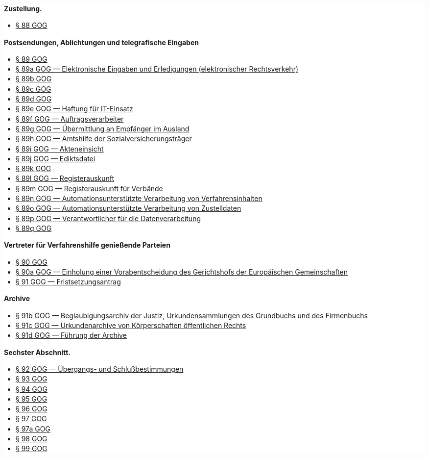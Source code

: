 **Zustellung.**  
* [§ 88 GOG](#-88-gog)

**Postsendungen, Ablichtungen und telegrafische Eingaben**  
* [§ 89 GOG](#-89-gog)  
* [§ 89a GOG — Elektronische Eingaben und Erledigungen (elektronischer Rechtsverkehr)](#-89a-gog--elektronische-eingaben-und-erledigungen-elektronischer-rechtsverkehr)  
* [§ 89b GOG](#-89b-gog)  
* [§ 89c GOG](#-89c-gog)  
* [§ 89d GOG](#-89d-gog)  
* [§ 89e GOG — Haftung für IT-Einsatz](#-89e-gog--haftung-für-it-einsatz)  
* [§ 89f GOG — Auftragsverarbeiter](#-89f-gog--auftragsverarbeiter)  
* [§ 89g GOG — Übermittlung an Empfänger im Ausland](#-89g-gog--übermittlung-an-empfänger-im-ausland)  
* [§ 89h GOG — Amtshilfe der Sozialversicherungsträger](#-89h-gog--amtshilfe-der-sozialversicherungsträger)  
* [§ 89i GOG — Akteneinsicht](#-89i-gog--akteneinsicht)  
* [§ 89j GOG — Ediktsdatei](#-89j-gog--ediktsdatei)  
* [§ 89k GOG](#-89k-gog)  
* [§ 89l GOG — Registerauskunft](#-89l-gog--registerauskunft)  
* [§ 89m GOG — Registerauskunft für Verbände](#-89m-gog--registerauskunft-für-verbände)  
* [§ 89n GOG — Automationsunterstützte Verarbeitung von Verfahrensinhalten](#-89n-gog--automationsunterstützte-verarbeitung-von-verfahrensinhalten)  
* [§ 89o GOG — Automationsunterstützte Verarbeitung von Zustelldaten](#-89o-gog--automationsunterstützte-verarbeitung-von-zustelldaten)  
* [§ 89p GOG — Verantwortlicher für die Datenverarbeitung](#-89p-gog--verantwortlicher-für-die-datenverarbeitung)  
* [§ 89q GOG](#-89q-gog)

**Vertreter für Verfahrenshilfe genießende Parteien**  
* [§ 90 GOG](#-90-gog)  
* [§ 90a GOG — Einholung einer Vorabentscheidung des Gerichtshofs der Europäischen Gemeinschaften](#-90a-gog--einholung-einer-vorabentscheidung-des-gerichtshofs-der-europäischen-gemeinschaften)  
* [§ 91 GOG — Fristsetzungsantrag](#-91-gog--fristsetzungsantrag)

**Archive**  
* [§ 91b GOG — Beglaubigungsarchiv der Justiz, Urkundensammlungen des Grundbuchs und des Firmenbuchs](#-91b-gog--beglaubigungsarchiv-der-justiz-urkundensammlungen-des-grundbuchs-und-des-firmenbuchs)  
* [§ 91c GOG — Urkundenarchive von Körperschaften öffentlichen Rechts](#-91c-gog--urkundenarchive-von-körperschaften-öffentlichen-rechts)  
* [§ 91d GOG — Führung der Archive](#-91d-gog--führung-der-archive)

**Sechster Abschnitt.**  
* [§ 92 GOG — Übergangs- und Schlußbestimmungen](#-92-gog--übergangs--und-schlußbestimmungen)  
* [§ 93 GOG](#-93-gog)  
* [§ 94 GOG](#-94-gog)  
* [§ 95 GOG](#-95-gog)  
* [§ 96 GOG](#-96-gog)  
* [§ 97 GOG](#-97-gog)  
* [§ 97a GOG](#-97a-gog)  
* [§ 98 GOG](#-98-gog)  
* [§ 99 GOG](#-99-gog)

